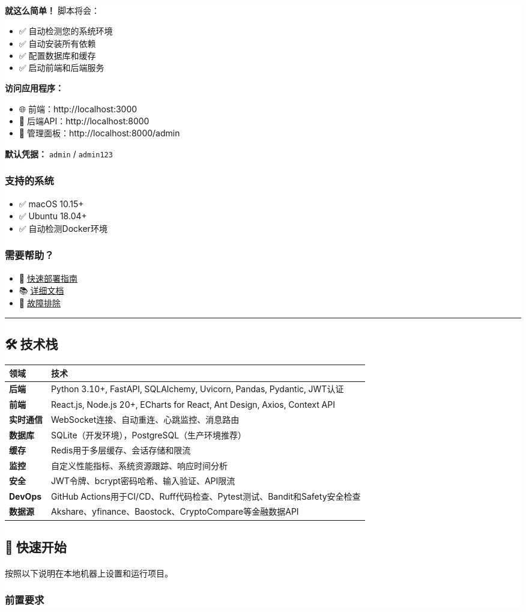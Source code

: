 **就这么简单！** 脚本将会：
- ✅ 自动检测您的系统环境
- ✅ 自动安装所有依赖
- ✅ 配置数据库和缓存
- ✅ 启动前端和后端服务

**访问应用程序：**
- 🌐 前端：http://localhost:3000
- 🔧 后端API：http://localhost:8000
- 👤 管理面板：http://localhost:8000/admin

**默认凭据：** `admin` / `admin123`

### 支持的系统
- ✅ macOS 10.15+
- ✅ Ubuntu 18.04+
- ✅ 自动检测Docker环境

### 需要帮助？
- 📖 [快速部署指南](DEPLOY.md)
- 📚 [详细文档](docs/deployment.md)
- 🐛 [故障排除](docs/deployment.md#故障排除)

---

## 🛠️ 技术栈

| 领域      | 技术                                                                                             |
| :-------- | :----------------------------------------------------------------------------------------------------- |
| **后端** | Python 3.10+, FastAPI, SQLAlchemy, Uvicorn, Pandas, Pydantic, JWT认证                       |
| **前端**| React.js, Node.js 20+, ECharts for React, Ant Design, Axios, Context API                               |
| **实时通信** | WebSocket连接、自动重连、心跳监控、消息路由                                      |
| **数据库**| SQLite（开发环境），PostgreSQL（生产环境推荐）                                      |
| **缓存** | Redis用于多层缓存、会话存储和限流                                      |
| **监控** | 自定义性能指标、系统资源跟踪、响应时间分析                         |
| **安全** | JWT令牌、bcrypt密码哈希、输入验证、API限流                              |
| **DevOps**  | GitHub Actions用于CI/CD、Ruff代码检查、Pytest测试、Bandit和Safety安全检查          |
| **数据源** | Akshare、yfinance、Baostock、CryptoCompare等金融数据API                          |


## 🚀 快速开始

按照以下说明在本地机器上设置和运行项目。

### 前置要求
